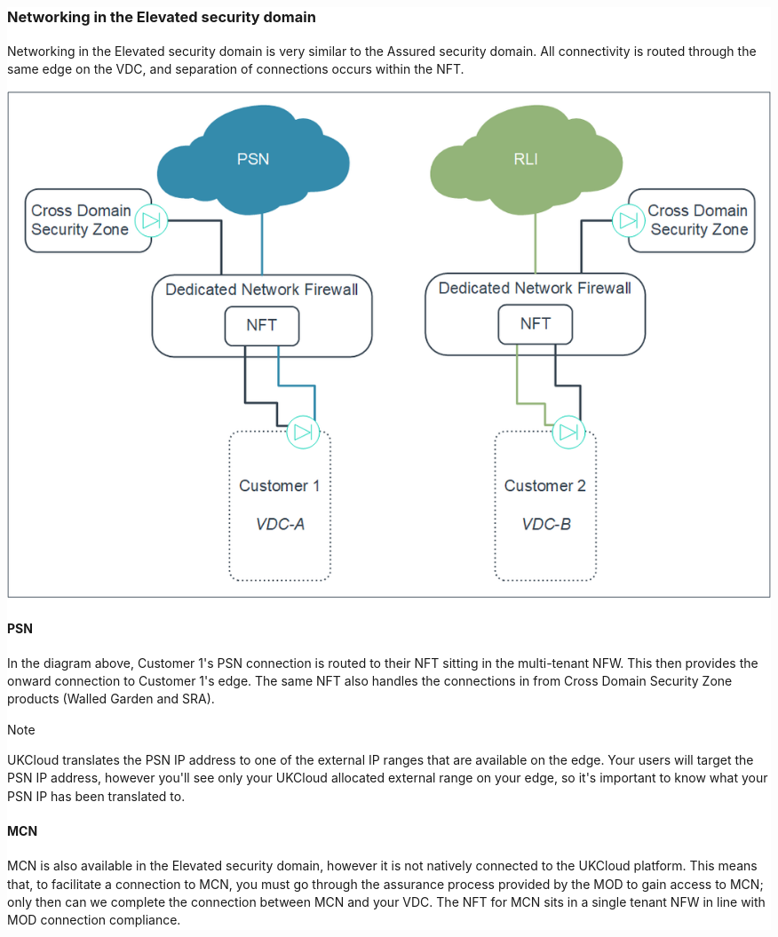 ### Networking in the Elevated security domain

Networking in the Elevated security domain is very similar to the Assured security domain. All connectivity is routed through the same edge on the VDC, and separation of connections occurs within the NFT.

![Network architecture in the Elevated security domain](images/fig4_nft_elevated.png)

#### PSN

In the diagram above, Customer 1's PSN connection is routed to their NFT sitting in the multi-tenant NFW. This then provides the onward connection to Customer 1's edge. The same NFT also handles the connections in from Cross Domain Security Zone products (Walled Garden and SRA).

> [!NOTE]
> UKCloud translates the PSN IP address to one of the external IP ranges that are available on the edge. Your users will target the PSN IP address, however you'll see only your UKCloud allocated external range on your edge, so it's important to know what your PSN IP has been translated to.

#### MCN

MCN is also available in the Elevated security domain, however it is not natively connected to the UKCloud platform. This means that, to facilitate a connection to MCN, you must go through the assurance process provided by the MOD to gain access to MCN; only then can we complete the connection between MCN and your VDC. The NFT for MCN sits in a single tenant NFW in line with MOD connection compliance.
